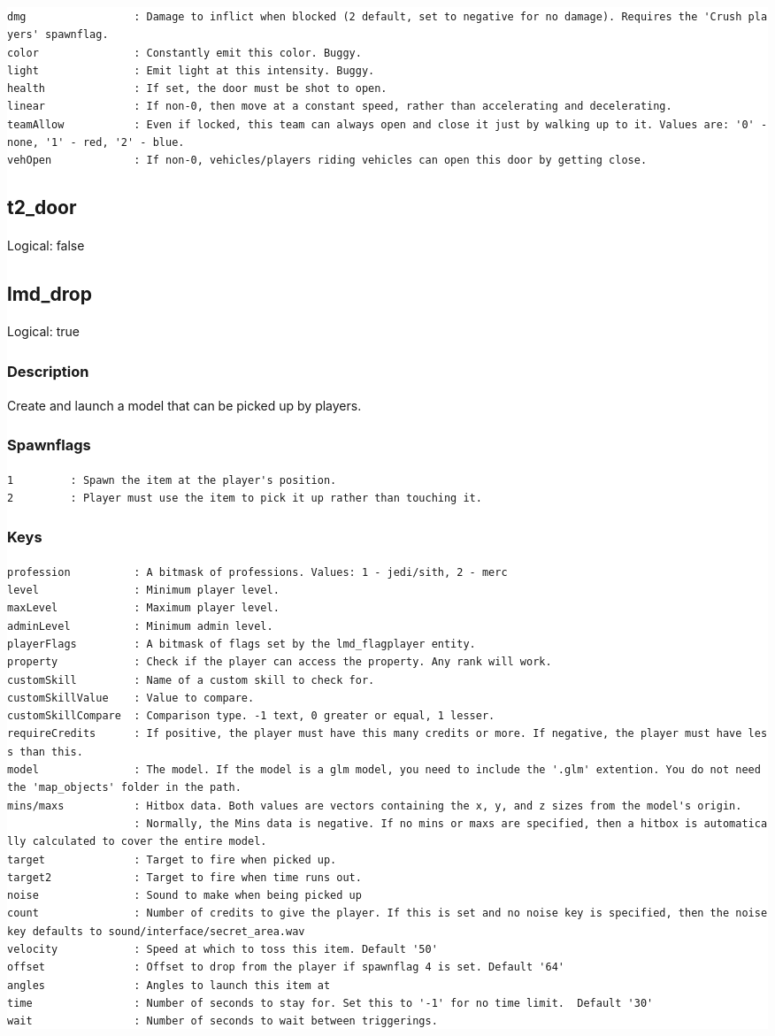 ```
dmg                 : Damage to inflict when blocked (2 default, set to negative for no damage). Requires the 'Crush players' spawnflag.
color               : Constantly emit this color. Buggy.
light               : Emit light at this intensity. Buggy.
health              : If set, the door must be shot to open.
linear              : If non-0, then move at a constant speed, rather than accelerating and decelerating.
teamAllow           : Even if locked, this team can always open and close it just by walking up to it. Values are: '0' - none, '1' - red, '2' - blue.
vehOpen             : If non-0, vehicles/players riding vehicles can open this door by getting close.
```

## t2_door
Logical: false

## lmd_drop
Logical: true
### Description
Create and launch a model that can be picked up by players.
### Spawnflags
```
1         : Spawn the item at the player's position.
2         : Player must use the item to pick it up rather than touching it.
```
### Keys
```
profession          : A bitmask of professions. Values: 1 - jedi/sith, 2 - merc
level               : Minimum player level.
maxLevel            : Maximum player level.
adminLevel          : Minimum admin level.
playerFlags         : A bitmask of flags set by the lmd_flagplayer entity.
property            : Check if the player can access the property. Any rank will work.
customSkill         : Name of a custom skill to check for.
customSkillValue    : Value to compare.
customSkillCompare  : Comparison type. -1 text, 0 greater or equal, 1 lesser.
requireCredits      : If positive, the player must have this many credits or more. If negative, the player must have less than this.
model               : The model. If the model is a glm model, you need to include the '.glm' extention. You do not need the 'map_objects' folder in the path.
mins/maxs           : Hitbox data. Both values are vectors containing the x, y, and z sizes from the model's origin.
                    : Normally, the Mins data is negative. If no mins or maxs are specified, then a hitbox is automatically calculated to cover the entire model.
target              : Target to fire when picked up.
target2             : Target to fire when time runs out.
noise               : Sound to make when being picked up
count               : Number of credits to give the player. If this is set and no noise key is specified, then the noise key defaults to sound/interface/secret_area.wav
velocity            : Speed at which to toss this item. Default '50'
offset              : Offset to drop from the player if spawnflag 4 is set. Default '64'
angles              : Angles to launch this item at
time                : Number of seconds to stay for. Set this to '-1' for no time limit.  Default '30'
wait                : Number of seconds to wait between triggerings.
```
